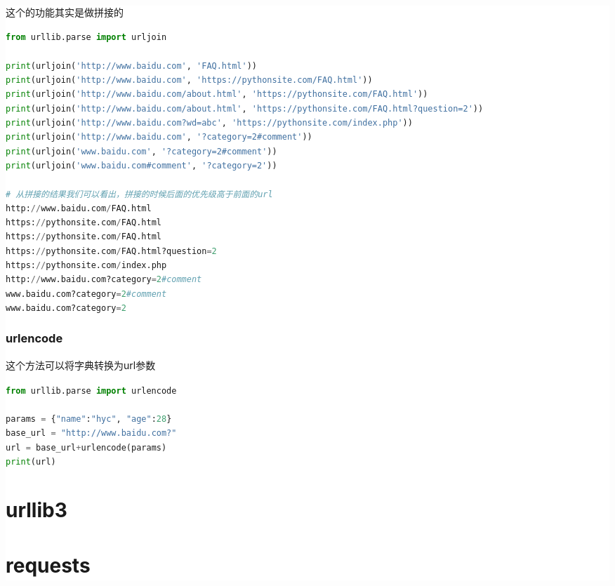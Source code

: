 这个的功能其实是做拼接的

```python
from urllib.parse import urljoin

print(urljoin('http://www.baidu.com', 'FAQ.html'))
print(urljoin('http://www.baidu.com', 'https://pythonsite.com/FAQ.html'))
print(urljoin('http://www.baidu.com/about.html', 'https://pythonsite.com/FAQ.html'))
print(urljoin('http://www.baidu.com/about.html', 'https://pythonsite.com/FAQ.html?question=2'))
print(urljoin('http://www.baidu.com?wd=abc', 'https://pythonsite.com/index.php'))
print(urljoin('http://www.baidu.com', '?category=2#comment'))
print(urljoin('www.baidu.com', '?category=2#comment'))
print(urljoin('www.baidu.com#comment', '?category=2'))

# 从拼接的结果我们可以看出，拼接的时候后面的优先级高于前面的url
http://www.baidu.com/FAQ.html
https://pythonsite.com/FAQ.html
https://pythonsite.com/FAQ.html
https://pythonsite.com/FAQ.html?question=2
https://pythonsite.com/index.php
http://www.baidu.com?category=2#comment
www.baidu.com?category=2#comment
www.baidu.com?category=2
```

### urlencode

这个方法可以将字典转换为url参数

```python
from urllib.parse import urlencode

params = {"name":"hyc", "age":28}
base_url = "http://www.baidu.com?"
url = base_url+urlencode(params)
print(url)
```





# urllib3





# requests













